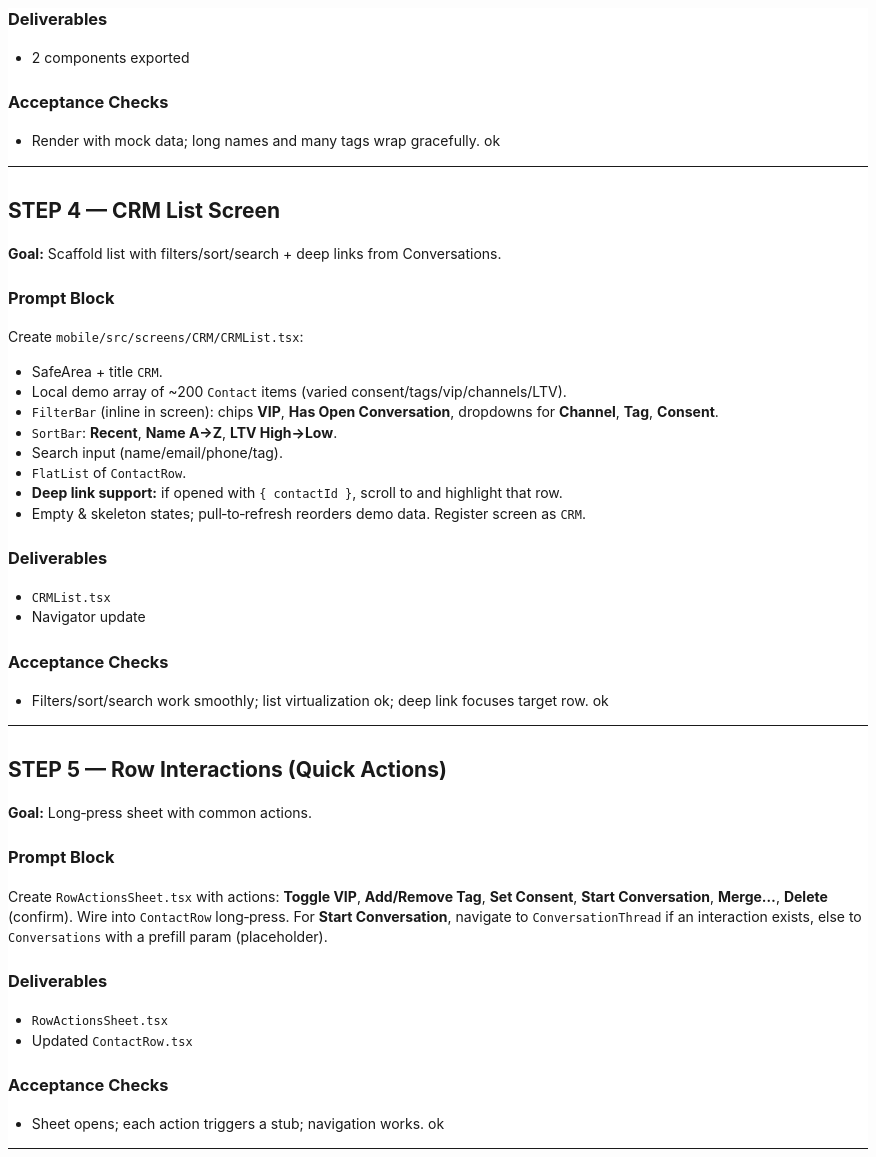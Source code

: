 ### Deliverables
- 2 components exported

### Acceptance Checks
- Render with mock data; long names and many tags wrap gracefully.
ok
---

## STEP 4 — CRM List Screen
**Goal:** Scaffold list with filters/sort/search + deep links from Conversations.

### Prompt Block
Create `mobile/src/screens/CRM/CRMList.tsx`:
- SafeArea + title `CRM`.
- Local demo array of ~200 `Contact` items (varied consent/tags/vip/channels/LTV).
- `FilterBar` (inline in screen): chips **VIP**, **Has Open Conversation**, dropdowns for **Channel**, **Tag**, **Consent**.
- `SortBar`: **Recent**, **Name A→Z**, **LTV High→Low**.
- Search input (name/email/phone/tag).
- `FlatList` of `ContactRow`.
- **Deep link support:** if opened with `{ contactId }`, scroll to and highlight that row.
- Empty & skeleton states; pull‑to‑refresh reorders demo data.
Register screen as `CRM`.

### Deliverables
- `CRMList.tsx`
- Navigator update

### Acceptance Checks
- Filters/sort/search work smoothly; list virtualization ok; deep link focuses target row.
ok
---

## STEP 5 — Row Interactions (Quick Actions)
**Goal:** Long‑press sheet with common actions.

### Prompt Block
Create `RowActionsSheet.tsx` with actions: **Toggle VIP**, **Add/Remove Tag**, **Set Consent**, **Start Conversation**, **Merge…**, **Delete** (confirm).
Wire into `ContactRow` long‑press. For **Start Conversation**, navigate to `ConversationThread` if an interaction exists, else to `Conversations` with a prefill param (placeholder).

### Deliverables
- `RowActionsSheet.tsx`
- Updated `ContactRow.tsx`

### Acceptance Checks
- Sheet opens; each action triggers a stub; navigation works.
ok
---
